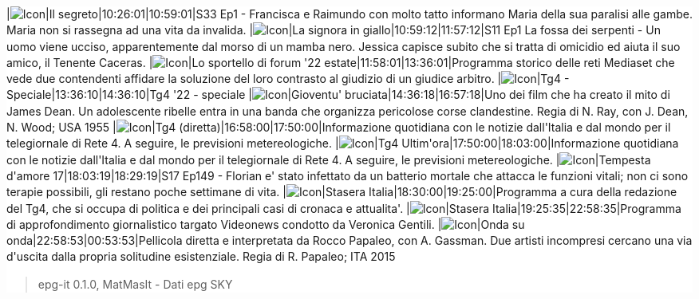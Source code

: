 |![Icon](https://guidatv.sky.it/uuid/52ae6f0c-255f-47b5-b5a0-89300b581eb8/cover?md5ChecksumParam=720be7e4e51c2543a24bb86d47b754d7)|Il segreto|10:26:01|10:59:01|S33 Ep1 - Francisca e Raimundo con molto tatto informano Maria della sua paralisi alle gambe. Maria non si rassegna ad una vita da invalida.
|![Icon](https://guidatv.sky.it/uuid/0d39dbb9-4ad2-46b4-a079-b4b662654a38/cover?md5ChecksumParam=5d0df06d56a872a57684b28f37cade2f)|La signora in giallo|10:59:12|11:57:12|S11 Ep1 La fossa dei serpenti - Un uomo viene ucciso, apparentemente dal morso di un mamba nero. Jessica capisce subito che si tratta di omicidio ed aiuta il suo amico, il Tenente Caceras.
|![Icon](https://guidatv.sky.it/uuid/84191011-a8b9-4a04-b5d1-bdc5e5b9308c/cover?md5ChecksumParam=8d88ae4c676850462ecf3c230906ce6f)|Lo sportello di forum &#039;22 estate|11:58:01|13:36:01|Programma storico delle reti Mediaset che vede due contendenti affidare la soluzione del loro contrasto al giudizio di un giudice arbitro.
|![Icon](https://guidatv.sky.it/uuid/c35fe251-df0a-4039-881d-adad1b7a9e7a/cover?md5ChecksumParam=32d5e6e5c1fc91fec94142d564812bd2)|Tg4 - Speciale|13:36:10|14:36:10|Tg4 &#039;22 - speciale
|![Icon](https://guidatv.sky.it/uuid/29c3627b-2566-423d-bb5c-8225205eef5c/cover?md5ChecksumParam=322b10536e1c32bcd05a45e91bb66d66)|Gioventu&#039; bruciata|14:36:18|16:57:18|Uno dei film che ha creato il mito di James Dean. Un adolescente ribelle entra in una banda che organizza pericolose corse clandestine. Regia di N. Ray, con J. Dean, N. Wood; USA 1955
|![Icon](https://guidatv.sky.it/uuid/7939b3c2-f68d-499e-bbf8-823981b8cf92/cover?md5ChecksumParam=19649c096f190528329ed245bb1fc168)|Tg4 (diretta)|16:58:00|17:50:00|Informazione quotidiana con le notizie dall&#039;Italia e dal mondo per il telegiornale di Rete 4. A seguire, le previsioni metereologiche.
|![Icon](https://guidatv.sky.it/uuid/d2639bf0-9e44-47c6-bf45-e7a8c8e88b3c/cover?md5ChecksumParam=089225057fa2e5575b83850246aecbc9)|Tg4 Ultim&#039;ora|17:50:00|18:03:00|Informazione quotidiana con le notizie dall&#039;Italia e dal mondo per il telegiornale di Rete 4. A seguire, le previsioni metereologiche.
|![Icon](https://guidatv.sky.it/uuid/30fe7706-ca04-4730-b3fa-cd9839f5771c/cover?md5ChecksumParam=98ff1c4a24a1429dee22e3c3c698dfbd)|Tempesta d&#039;amore 17|18:03:19|18:29:19|S17 Ep149 - Florian e&#039; stato infettato da un batterio mortale che attacca le funzioni vitali; non ci sono terapie possibili, gli restano poche settimane di vita.
|![Icon](https://guidatv.sky.it/uuid/4fbfa0f7-36a2-4227-8a4f-16b33081dd1e/cover?md5ChecksumParam=7494e46d26f33777015ba024c138218d)|Stasera Italia|18:30:00|19:25:00|Programma a cura della redazione del Tg4, che si occupa di politica e dei principali casi di cronaca e attualita&#039;.
|![Icon](https://guidatv.sky.it/uuid/c5c51292-6492-447c-8099-eb97601a76c5/cover?md5ChecksumParam=82462009f7a2325dcb8cf8c0baa81e02)|Stasera Italia|19:25:35|22:58:35|Programma di approfondimento giornalistico targato Videonews condotto da Veronica Gentili.
|![Icon](https://guidatv.sky.it/uuid/3a28eed4-6b93-4036-ac40-5511ec14a6ed/cover?md5ChecksumParam=45120f68474d3b12205d7b829dab826a)|Onda su onda|22:58:53|00:53:53|Pellicola diretta e interpretata da Rocco Papaleo, con A. Gassman. Due artisti incompresi cercano una via d&#039;uscita dalla propria solitudine esistenziale. Regia di R. Papaleo; ITA 2015



 > epg-it 0.1.0, MatMasIt - Dati epg SKY
